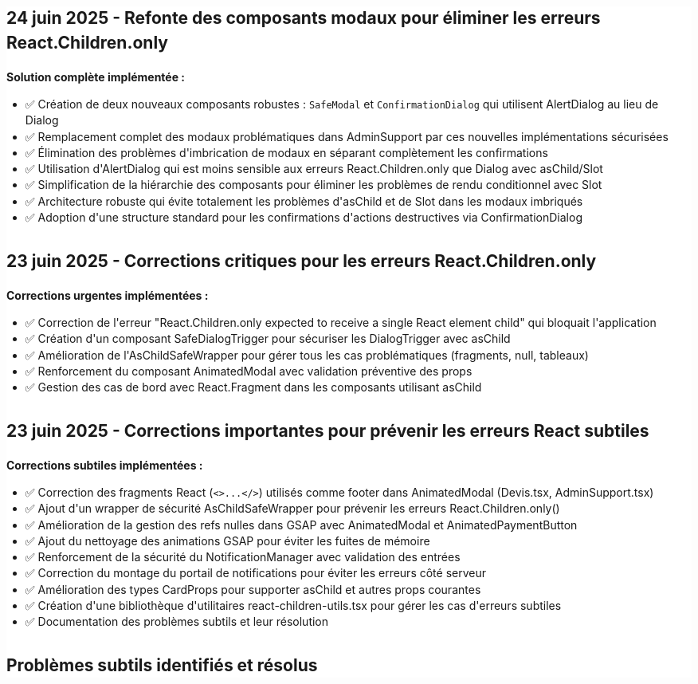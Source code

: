 ## 24 juin 2025 - Refonte des composants modaux pour éliminer les erreurs React.Children.only

**Solution complète implémentée :**
- ✅ Création de deux nouveaux composants robustes : `SafeModal` et `ConfirmationDialog` qui utilisent AlertDialog au lieu de Dialog
- ✅ Remplacement complet des modaux problématiques dans AdminSupport par ces nouvelles implémentations sécurisées
- ✅ Élimination des problèmes d'imbrication de modaux en séparant complètement les confirmations
- ✅ Utilisation d'AlertDialog qui est moins sensible aux erreurs React.Children.only que Dialog avec asChild/Slot
- ✅ Simplification de la hiérarchie des composants pour éliminer les problèmes de rendu conditionnel avec Slot
- ✅ Architecture robuste qui évite totalement les problèmes d'asChild et de Slot dans les modaux imbriqués
- ✅ Adoption d'une structure standard pour les confirmations d'actions destructives via ConfirmationDialog

## 23 juin 2025 - Corrections critiques pour les erreurs React.Children.only

**Corrections urgentes implémentées :**
- ✅ Correction de l'erreur "React.Children.only expected to receive a single React element child" qui bloquait l'application
- ✅ Création d'un composant SafeDialogTrigger pour sécuriser les DialogTrigger avec asChild
- ✅ Amélioration de l'AsChildSafeWrapper pour gérer tous les cas problématiques (fragments, null, tableaux)
- ✅ Renforcement du composant AnimatedModal avec validation préventive des props
- ✅ Gestion des cas de bord avec React.Fragment dans les composants utilisant asChild

## 23 juin 2025 - Corrections importantes pour prévenir les erreurs React subtiles

**Corrections subtiles implémentées :**
- ✅ Correction des fragments React (`<>...</>`) utilisés comme footer dans AnimatedModal (Devis.tsx, AdminSupport.tsx)
- ✅ Ajout d'un wrapper de sécurité AsChildSafeWrapper pour prévenir les erreurs React.Children.only()
- ✅ Amélioration de la gestion des refs nulles dans GSAP avec AnimatedModal et AnimatedPaymentButton
- ✅ Ajout du nettoyage des animations GSAP pour éviter les fuites de mémoire
- ✅ Renforcement de la sécurité du NotificationManager avec validation des entrées
- ✅ Correction du montage du portail de notifications pour éviter les erreurs côté serveur
- ✅ Amélioration des types CardProps pour supporter asChild et autres props courantes
- ✅ Création d'une bibliothèque d'utilitaires react-children-utils.tsx pour gérer les cas d'erreurs subtiles
- ✅ Documentation des problèmes subtils et leur résolution

## Problèmes subtils identifiés et résolus
